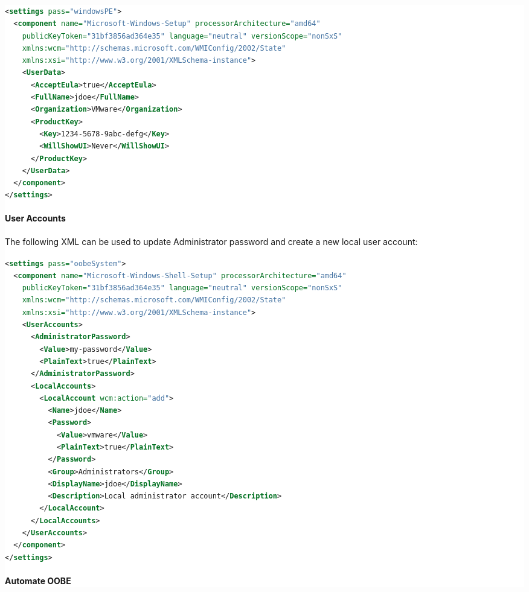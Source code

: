 ```xml
<settings pass="windowsPE">
  <component name="Microsoft-Windows-Setup" processorArchitecture="amd64"
    publicKeyToken="31bf3856ad364e35" language="neutral" versionScope="nonSxS"
    xmlns:wcm="http://schemas.microsoft.com/WMIConfig/2002/State"
    xmlns:xsi="http://www.w3.org/2001/XMLSchema-instance">
    <UserData>
      <AcceptEula>true</AcceptEula>
      <FullName>jdoe</FullName>
      <Organization>VMware</Organization>
      <ProductKey>
        <Key>1234-5678-9abc-defg</Key>
        <WillShowUI>Never</WillShowUI>
      </ProductKey>
    </UserData>
  </component>
</settings>
```

#### User Accounts

The following XML can be used to update Administrator password and create a new local user account:

```xml
<settings pass="oobeSystem">
  <component name="Microsoft-Windows-Shell-Setup" processorArchitecture="amd64"
    publicKeyToken="31bf3856ad364e35" language="neutral" versionScope="nonSxS"
    xmlns:wcm="http://schemas.microsoft.com/WMIConfig/2002/State"
    xmlns:xsi="http://www.w3.org/2001/XMLSchema-instance">
    <UserAccounts>
      <AdministratorPassword>
        <Value>my-password</Value>
        <PlainText>true</PlainText>
      </AdministratorPassword>
      <LocalAccounts>
        <LocalAccount wcm:action="add">
          <Name>jdoe</Name>
          <Password>
            <Value>vmware</Value>
            <PlainText>true</PlainText>
          </Password>
          <Group>Administrators</Group>
          <DisplayName>jdoe</DisplayName>
          <Description>Local administrator account</Description>
        </LocalAccount>
      </LocalAccounts>
    </UserAccounts>
  </component>
</settings>
```

#### Automate OOBE
